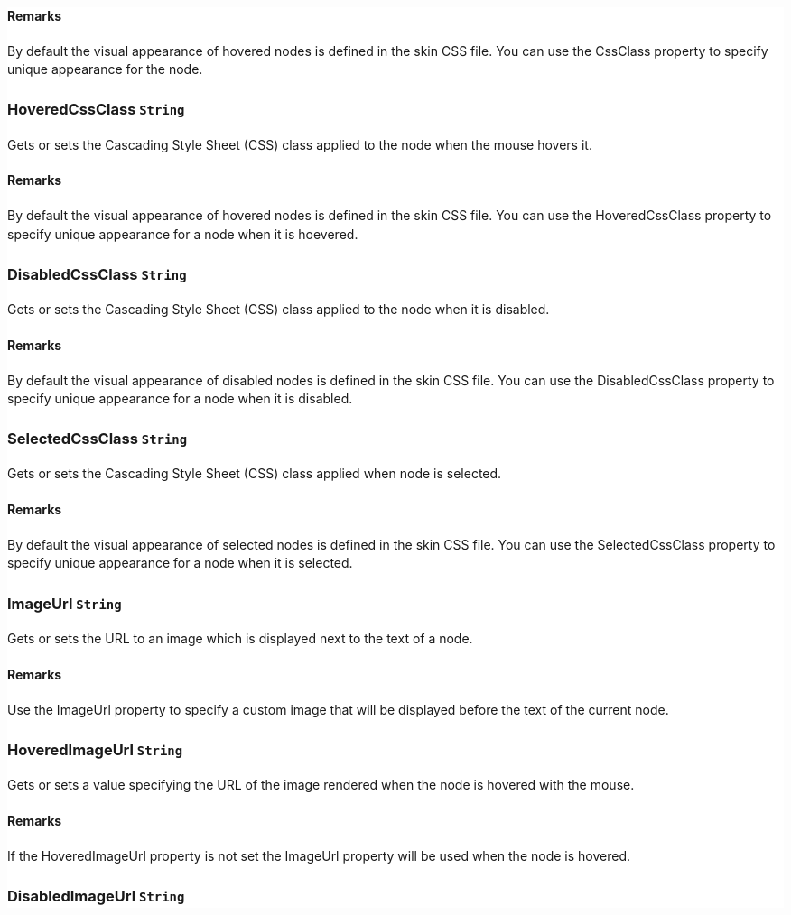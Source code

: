 #### Remarks
By default the visual appearance of hovered nodes is defined in the skin CSS
            file. You can use the CssClass property to specify unique
            appearance for the node.

###  HoveredCssClass `String`

Gets or sets the Cascading Style Sheet (CSS) class applied to the node when the mouse hovers it.

#### Remarks
By default the visual appearance of hovered nodes is defined in the skin CSS
            file. You can use the HoveredCssClass property to specify unique
            appearance for a node when it is hoevered.

###  DisabledCssClass `String`

Gets or sets the Cascading Style Sheet (CSS) class applied to the node when it is disabled.

#### Remarks
By default the visual appearance of disabled nodes is defined in the skin CSS
            file. You can use the DisabledCssClass property to specify unique
            appearance for a node when it is disabled.

###  SelectedCssClass `String`

Gets or sets the Cascading Style Sheet (CSS) class applied when node is
            selected.

#### Remarks
By default the visual appearance of selected nodes is defined in the skin CSS
            file. You can use the SelectedCssClass property to specify unique
            appearance for a node when it is selected.

###  ImageUrl `String`

Gets or sets the URL to an image which is displayed next to the text of a node.

#### Remarks
Use the ImageUrl property to specify a custom image that will be
            	displayed before the text of the current node.

###  HoveredImageUrl `String`

Gets or sets a value specifying the URL of the image rendered when the node is hovered with the mouse.

#### Remarks
If the HoveredImageUrl property is not set the ImageUrl property will be 
            used when the node is hovered.

###  DisabledImageUrl `String`
